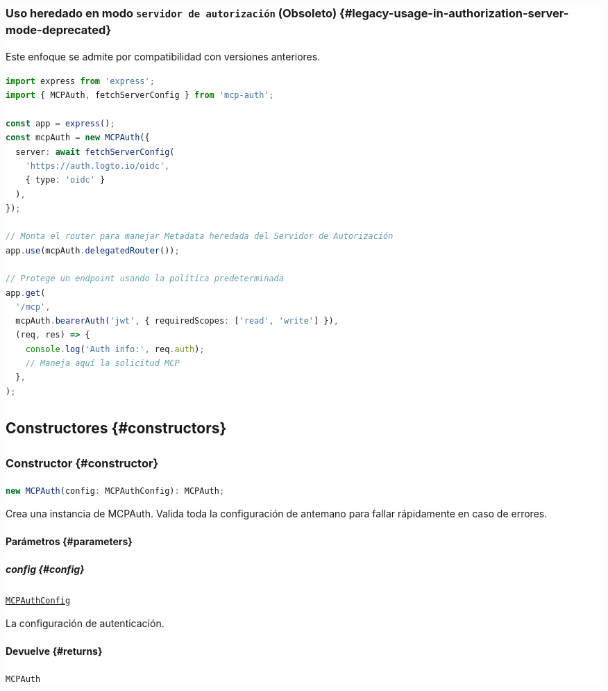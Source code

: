 ### Uso heredado en modo `servidor de autorización` (Obsoleto) {#legacy-usage-in-authorization-server-mode-deprecated}

Este enfoque se admite por compatibilidad con versiones anteriores.

```ts
import express from 'express';
import { MCPAuth, fetchServerConfig } from 'mcp-auth';

const app = express();
const mcpAuth = new MCPAuth({
  server: await fetchServerConfig(
    'https://auth.logto.io/oidc',
    { type: 'oidc' }
  ),
});

// Monta el router para manejar Metadata heredada del Servidor de Autorización
app.use(mcpAuth.delegatedRouter());

// Protege un endpoint usando la política predeterminada
app.get(
  '/mcp',
  mcpAuth.bearerAuth('jwt', { requiredScopes: ['read', 'write'] }),
  (req, res) => {
    console.log('Auth info:', req.auth);
    // Maneja aquí la solicitud MCP
  },
);
```

## Constructores {#constructors}

### Constructor {#constructor}

```ts
new MCPAuth(config: MCPAuthConfig): MCPAuth;
```

Crea una instancia de MCPAuth.
Valida toda la configuración de antemano para fallar rápidamente en caso de errores.

#### Parámetros {#parameters}

##### config {#config}

[`MCPAuthConfig`](/references/js/type-aliases/MCPAuthConfig.md)

La configuración de autenticación.

#### Devuelve {#returns}

`MCPAuth`
